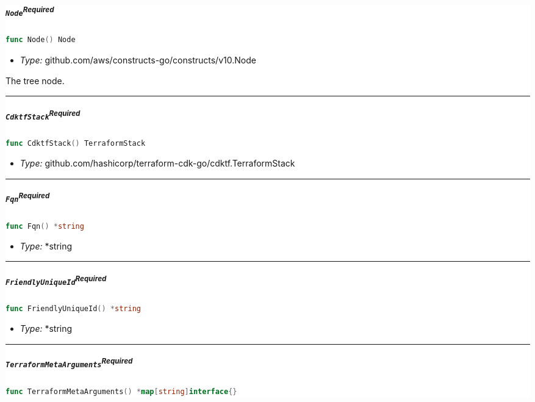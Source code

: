 
##### `Node`<sup>Required</sup> <a name="Node" id="@cdktf/provider-databricks.dataDatabricksServingEndpoints.DataDatabricksServingEndpoints.property.node"></a>

```go
func Node() Node
```

- *Type:* github.com/aws/constructs-go/constructs/v10.Node

The tree node.

---

##### `CdktfStack`<sup>Required</sup> <a name="CdktfStack" id="@cdktf/provider-databricks.dataDatabricksServingEndpoints.DataDatabricksServingEndpoints.property.cdktfStack"></a>

```go
func CdktfStack() TerraformStack
```

- *Type:* github.com/hashicorp/terraform-cdk-go/cdktf.TerraformStack

---

##### `Fqn`<sup>Required</sup> <a name="Fqn" id="@cdktf/provider-databricks.dataDatabricksServingEndpoints.DataDatabricksServingEndpoints.property.fqn"></a>

```go
func Fqn() *string
```

- *Type:* *string

---

##### `FriendlyUniqueId`<sup>Required</sup> <a name="FriendlyUniqueId" id="@cdktf/provider-databricks.dataDatabricksServingEndpoints.DataDatabricksServingEndpoints.property.friendlyUniqueId"></a>

```go
func FriendlyUniqueId() *string
```

- *Type:* *string

---

##### `TerraformMetaArguments`<sup>Required</sup> <a name="TerraformMetaArguments" id="@cdktf/provider-databricks.dataDatabricksServingEndpoints.DataDatabricksServingEndpoints.property.terraformMetaArguments"></a>

```go
func TerraformMetaArguments() *map[string]interface{}
```
